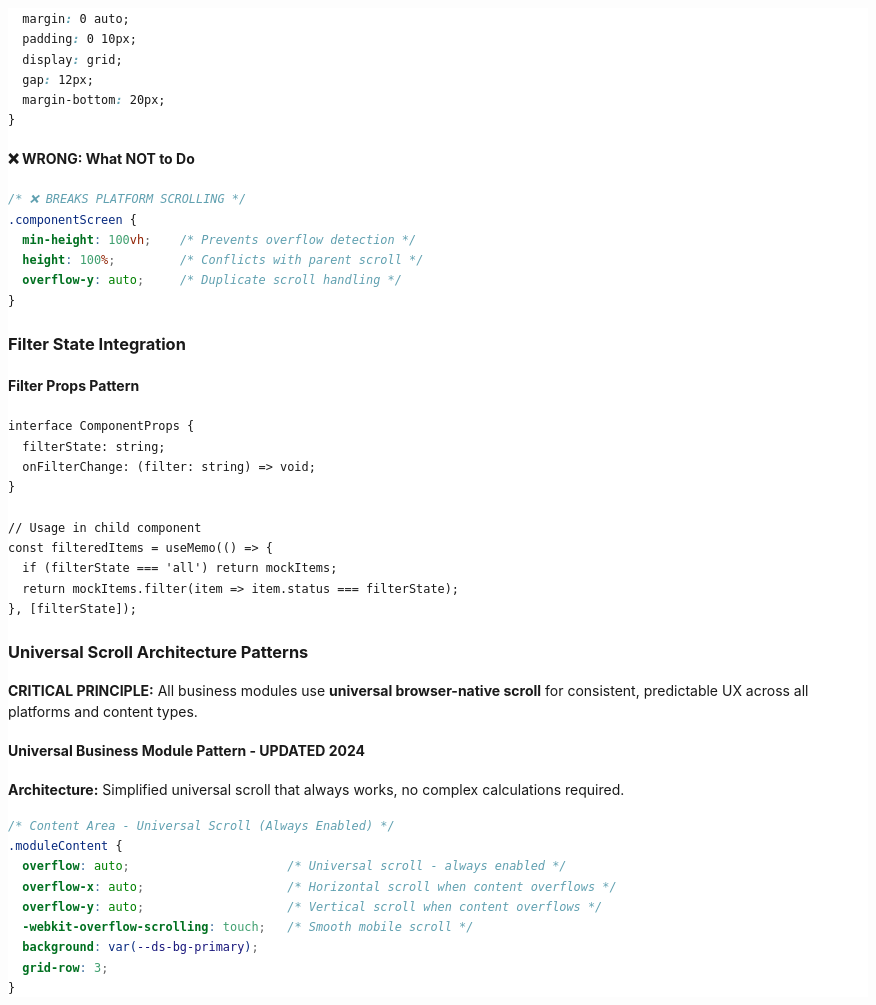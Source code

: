 ```css
  margin: 0 auto;
  padding: 0 10px;
  display: grid;
  gap: 12px;
  margin-bottom: 20px;
}
```

#### **❌ WRONG: What NOT to Do**
```css
/* ❌ BREAKS PLATFORM SCROLLING */
.componentScreen {
  min-height: 100vh;    /* Prevents overflow detection */
  height: 100%;         /* Conflicts with parent scroll */
  overflow-y: auto;     /* Duplicate scroll handling */
}
```

### **Filter State Integration**

#### **Filter Props Pattern**
```tsx
interface ComponentProps {
  filterState: string;
  onFilterChange: (filter: string) => void;
}

// Usage in child component
const filteredItems = useMemo(() => {
  if (filterState === 'all') return mockItems;
  return mockItems.filter(item => item.status === filterState);
}, [filterState]);
```

### **Universal Scroll Architecture Patterns**

**CRITICAL PRINCIPLE:** All business modules use **universal browser-native scroll** for consistent, predictable UX across all platforms and content types.

#### **Universal Business Module Pattern - UPDATED 2024**

**Architecture:** Simplified universal scroll that always works, no complex calculations required.

```css
/* Content Area - Universal Scroll (Always Enabled) */
.moduleContent {
  overflow: auto;                      /* Universal scroll - always enabled */
  overflow-x: auto;                    /* Horizontal scroll when content overflows */
  overflow-y: auto;                    /* Vertical scroll when content overflows */
  -webkit-overflow-scrolling: touch;   /* Smooth mobile scroll */
  background: var(--ds-bg-primary);
  grid-row: 3;
}
```
